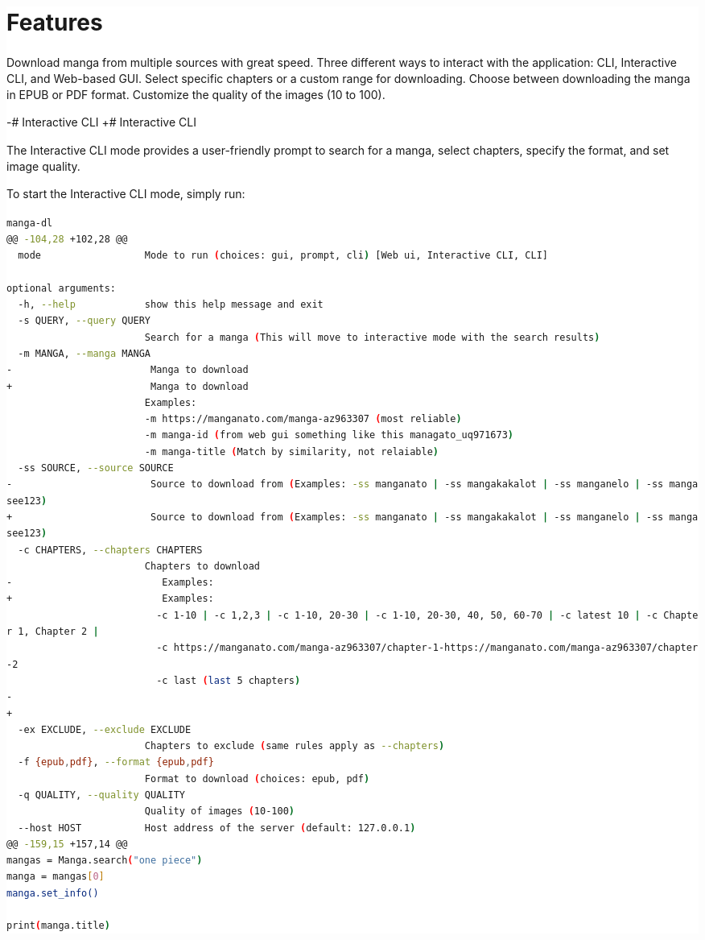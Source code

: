  # Features
 
 Download manga from multiple sources with great speed.
 Three different ways to interact with the application: CLI, Interactive CLI, and Web-based GUI.
 Select specific chapters or a custom range for downloading.
 Choose between downloading the manga in EPUB or PDF format.
 Customize the quality of the images (10 to 100).
 
-# Interactive CLI 
+# Interactive CLI
 
 The Interactive CLI mode provides a user-friendly prompt to search for a manga, select chapters, specify the format, and set image quality.
 
 To start the Interactive CLI mode, simply run:
 
 ```bash
 manga-dl
@@ -104,28 +102,28 @@
   mode                  Mode to run (choices: gui, prompt, cli) [Web ui, Interactive CLI, CLI]
 
 optional arguments:
   -h, --help            show this help message and exit
   -s QUERY, --query QUERY
                         Search for a manga (This will move to interactive mode with the search results)
   -m MANGA, --manga MANGA
-                        Manga to download 
+                        Manga to download
                         Examples:
                         -m https://manganato.com/manga-az963307 (most reliable)
                         -m manga-id (from web gui something like this managato_uq971673)
                         -m manga-title (Match by similarity, not relaiable)
   -ss SOURCE, --source SOURCE
-                        Source to download from (Examples: -ss manganato | -ss mangakakalot | -ss manganelo | -ss mangasee123) 
+                        Source to download from (Examples: -ss manganato | -ss mangakakalot | -ss manganelo | -ss mangasee123)
   -c CHAPTERS, --chapters CHAPTERS
                         Chapters to download
-                          Examples: 
+                          Examples:
                           -c 1-10 | -c 1,2,3 | -c 1-10, 20-30 | -c 1-10, 20-30, 40, 50, 60-70 | -c latest 10 | -c Chapter 1, Chapter 2 |
                           -c https://manganato.com/manga-az963307/chapter-1-https://manganato.com/manga-az963307/chapter-2
                           -c last (last 5 chapters)
-                          
+
   -ex EXCLUDE, --exclude EXCLUDE
                         Chapters to exclude (same rules apply as --chapters)
   -f {epub,pdf}, --format {epub,pdf}
                         Format to download (choices: epub, pdf)
   -q QUALITY, --quality QUALITY
                         Quality of images (10-100)
   --host HOST           Host address of the server (default: 127.0.0.1)
@@ -159,15 +157,14 @@
 mangas = Manga.search("one piece")
 manga = mangas[0]
 manga.set_info()
 
 print(manga.title)
 ```
 